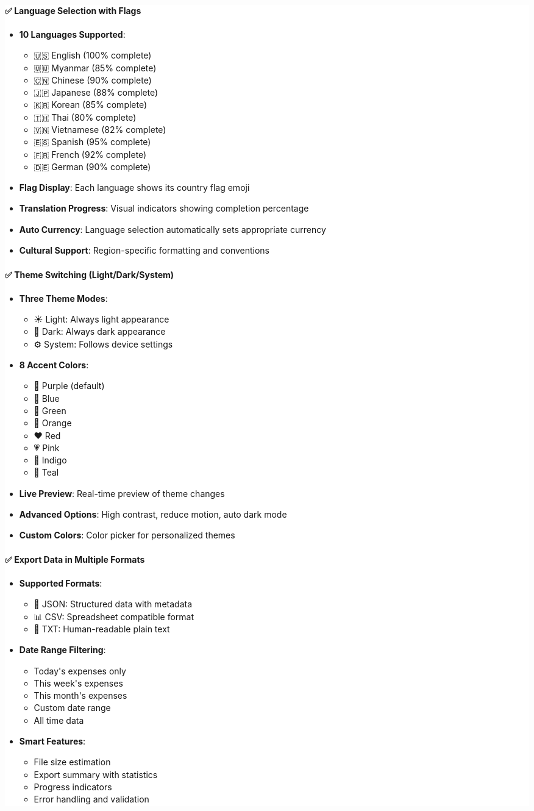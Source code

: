 #### ✅ Language Selection with Flags
- **10 Languages Supported**:
  - 🇺🇸 English (100% complete)
  - 🇲🇲 Myanmar (85% complete)
  - 🇨🇳 Chinese (90% complete)
  - 🇯🇵 Japanese (88% complete)
  - 🇰🇷 Korean (85% complete)
  - 🇹🇭 Thai (80% complete)
  - 🇻🇳 Vietnamese (82% complete)
  - 🇪🇸 Spanish (95% complete)
  - 🇫🇷 French (92% complete)
  - 🇩🇪 German (90% complete)

- **Flag Display**: Each language shows its country flag emoji
- **Translation Progress**: Visual indicators showing completion percentage
- **Auto Currency**: Language selection automatically sets appropriate currency
- **Cultural Support**: Region-specific formatting and conventions

#### ✅ Theme Switching (Light/Dark/System)
- **Three Theme Modes**:
  - ☀️ Light: Always light appearance
  - 🌙 Dark: Always dark appearance
  - ⚙️ System: Follows device settings

- **8 Accent Colors**:
  - 💜 Purple (default)
  - 💙 Blue
  - 💚 Green
  - 🧡 Orange
  - ❤️ Red
  - 💗 Pink
  - 💙 Indigo
  - 🩵 Teal

- **Live Preview**: Real-time preview of theme changes
- **Advanced Options**: High contrast, reduce motion, auto dark mode
- **Custom Colors**: Color picker for personalized themes

#### ✅ Export Data in Multiple Formats
- **Supported Formats**:
  - 📄 JSON: Structured data with metadata
  - 📊 CSV: Spreadsheet compatible format
  - 📝 TXT: Human-readable plain text

- **Date Range Filtering**:
  - Today's expenses only
  - This week's expenses
  - This month's expenses
  - Custom date range
  - All time data

- **Smart Features**:
  - File size estimation
  - Export summary with statistics
  - Progress indicators
  - Error handling and validation
